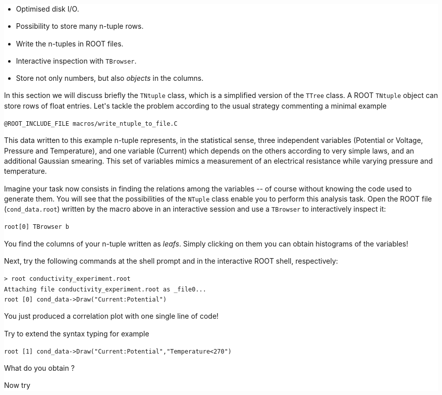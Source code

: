 -   Optimised disk I/O.

-   Possibility to store many n-tuple rows.

-   Write the n-tuples in ROOT files.

-   Interactive inspection with `TBrowser`.

-   Store not only numbers, but also *objects* in the columns.

In this section we will discuss briefly the `TNtuple` class, which is a
simplified version of the `TTree` class. A ROOT `TNtuple` object can
store rows of float entries. Let's tackle the problem according to the
usual strategy commenting a minimal example

``` {.cpp}
@ROOT_INCLUDE_FILE macros/write_ntuple_to_file.C
```

This data written to this example n-tuple represents, in the statistical
sense, three independent variables (Potential or Voltage, Pressure and
Temperature), and one variable (Current) which depends on the others
according to very simple laws, and an additional Gaussian smearing. This
set of variables mimics a measurement of an electrical resistance while
varying pressure and temperature.

Imagine your task now consists in finding the relations among the
variables -- of course without knowing the code used to generate them.
You will see that the possibilities of the `NTuple` class enable you to
perform this analysis task. Open the ROOT file (`cond_data.root`)
written by the macro above in an interactive session and use a
`TBrowser` to interactively inspect it:

``` {.cpp}
root[0] TBrowser b
```
You find the columns of your n-tuple written as *leafs*. Simply clicking
on them you can obtain histograms of the variables!

Next, try the following commands at the shell prompt and in the
interactive ROOT shell, respectively:

``` {.cpp}
> root conductivity_experiment.root
Attaching file conductivity_experiment.root as _file0...
root [0] cond_data->Draw("Current:Potential")
```

You just produced a correlation plot with one single line of code!

Try to extend the syntax typing for example

``` {.cpp}
root [1] cond_data->Draw("Current:Potential","Temperature<270")
```

What do you obtain ?

Now try
